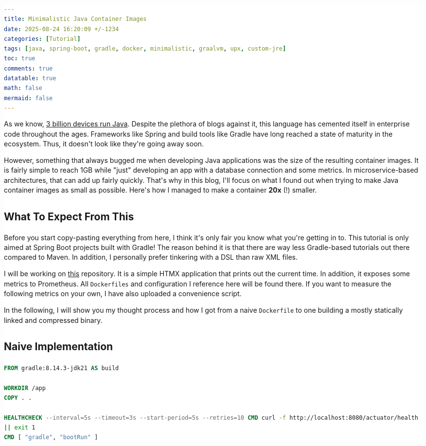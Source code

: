 ```yaml
---
title: Minimalistic Java Container Images
date: 2025-08-24 16:20:09 +/-1234
categories: [Tutorial]
tags: [java, spring-boot, gradle, docker, minimalistic, graalvm, upx, custom-jre]
toc: true
comments: true
datatable: true
math: false
mermaid: false
---
```


As we know, [3 billion devices run Java](https://www.reddit.com/r/ProgrammerHumor/comments/tooj3d/3_billion_devices_run_java/). Despite the plethora of blogs against it, this language has cemented itself in enterprise code throughout the ages. Frameworks like Spring and build tools like Gradle have long reached a state of maturity in the ecosystem. Thus, it doesn't look like they're going away soon.

However, something that always bugged me when developing Java applications was the size of the resulting container images. It is fairly simple to reach 1GB while "just" developing an app with a database connection and some metrics. In microservice-based architectures, that can add up fairly quickly. That's why in this blog, I'll focus on what I found out when trying to make Java container images as small as possible. Here's how I managed to make a container **20x** (!) smaller.

## What To Expect From This

Before you start copy-pasting everything from here, I think it's only fair you know what you're getting in to. This tutorial is only aimed at Spring Boot projects built with Gradle! The reason behind it is that there are way less Gradle-based tutorials out there compared to Maven. In addition, I personally prefer tinkering with a DSL than raw XML files.

I will be working on [this](https://github.com/kristi-balla/java-demo) repository. It is a simple HTMX application that prints out the current time. In addition, it exposes some metrics to Prometheus. All `Dockerfiles` and configuration I reference here will be found there. If you want to measure the following metrics on your own, I have also uploaded a convenience script.

In the following, I will show you my thought process and how I got from a naive `Dockerfile` to one building a mostly statically linked and compressed binary.

## Naive Implementation

```Dockerfile
FROM gradle:8.14.3-jdk21 AS build

WORKDIR /app
COPY . .

HEALTHCHECK --interval=5s --timeout=3s --start-period=5s --retries=10 CMD curl -f http://localhost:8080/actuator/health || exit 1
CMD [ "gradle", "bootRun" ]
```
